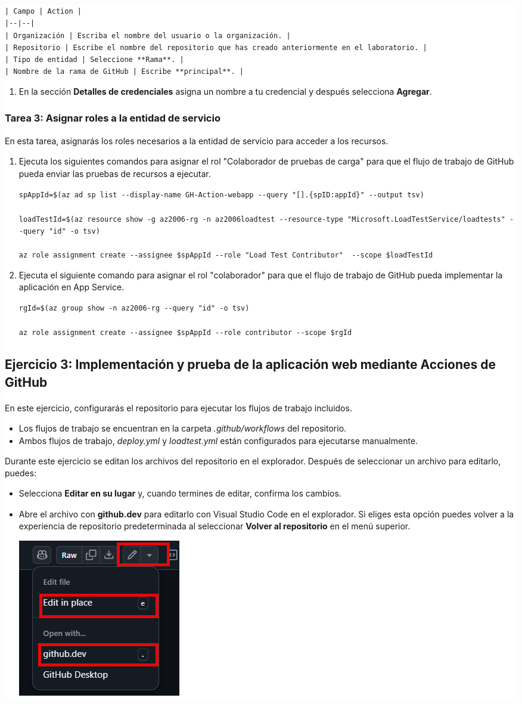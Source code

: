     | Campo | Action |
    |--|--|
    | Organización | Escriba el nombre del usuario o la organización. |
    | Repositorio | Escribe el nombre del repositorio que has creado anteriormente en el laboratorio. |
    | Tipo de entidad | Seleccione **Rama**. |
    | Nombre de la rama de GitHub | Escribe **principal**. |

1. En la sección **Detalles de credenciales** asigna un nombre a tu credencial y después selecciona **Agregar**.

### Tarea 3: Asignar roles a la entidad de servicio

En esta tarea, asignarás los roles necesarios a la entidad de servicio para acceder a los recursos.

1. Ejecuta los siguientes comandos para asignar el rol "Colaborador de pruebas de carga" para que el flujo de trabajo de GitHub pueda enviar las pruebas de recursos a ejecutar. 

    ```
    spAppId=$(az ad sp list --display-name GH-Action-webapp --query "[].{spID:appId}" --output tsv)

    loadTestId=$(az resource show -g az2006-rg -n az2006loadtest --resource-type "Microsoft.LoadTestService/loadtests" --query "id" -o tsv)

    az role assignment create --assignee $spAppId --role "Load Test Contributor"  --scope $loadTestId
    ```

1. Ejecuta el siguiente comando para asignar el rol "colaborador" para que el flujo de trabajo de GitHub pueda implementar la aplicación en App Service. 

    ```
    rgId=$(az group show -n az2006-rg --query "id" -o tsv)
    
    az role assignment create --assignee $spAppId --role contributor --scope $rgId
    ```

## Ejercicio 3: Implementación y prueba de la aplicación web mediante Acciones de GitHub

En este ejercicio, configurarás el repositorio para ejecutar los flujos de trabajo incluidos.

* Los flujos de trabajo se encuentran en la carpeta *.github/workflows* del repositorio.
* Ambos flujos de trabajo, *deploy.yml* y *loadtest.yml* están configurados para ejecutarse manualmente.

Durante este ejercicio se editan los archivos del repositorio en el explorador. Después de seleccionar un archivo para editarlo, puedes:
* Selecciona **Editar en su lugar** y, cuando termines de editar, confirma los cambios. 
* Abre el archivo con **github.dev** para editarlo con Visual Studio Code en el explorador. Si eliges esta opción puedes volver a la experiencia de repositorio predeterminada al seleccionar **Volver al repositorio** en el menú superior.

    ![Captura de pantalla de las opciones de edición.](./media/github-edit-options.png)
